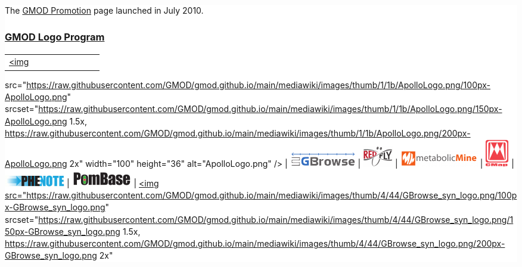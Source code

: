 The [GMOD Promotion](GMOD_Promotion "GMOD Promotion") page launched in
July 2010.

### <span id="GMOD_Logo_Program" class="mw-headline">[GMOD Logo Program](GMOD_Logo_Program "GMOD Logo Program")</span>



|  |  |  |  |  |  |  |  |  |
|----|----|----|----|----|----|----|----|----|
| <a href="File:ApolloLogo.png" class="image"><img
src="https://raw.githubusercontent.com/GMOD/gmod.github.io/main/mediawiki/images/thumb/1/1b/ApolloLogo.png/100px-ApolloLogo.png"
srcset="https://raw.githubusercontent.com/GMOD/gmod.github.io/main/mediawiki/images/thumb/1/1b/ApolloLogo.png/150px-ApolloLogo.png 1.5x, https://raw.githubusercontent.com/GMOD/gmod.github.io/main/mediawiki/images/thumb/1/1b/ApolloLogo.png/200px-ApolloLogo.png 2x"
width="100" height="36" alt="ApolloLogo.png" /></a> | <a href="File:GBrowseLogo.png" class="image"><img
src="https://raw.githubusercontent.com/GMOD/gmod.github.io/main/mediawiki/images/thumb/0/04/GBrowseLogo.png/110px-GBrowseLogo.png"
srcset="https://raw.githubusercontent.com/GMOD/gmod.github.io/main/mediawiki/images/thumb/0/04/GBrowseLogo.png/165px-GBrowseLogo.png 1.5x, https://raw.githubusercontent.com/GMOD/gmod.github.io/main/mediawiki/images/thumb/0/04/GBrowseLogo.png/220px-GBrowseLogo.png 2x"
width="110" height="26" alt="GBrowseLogo.png" /></a> | <a href="File:RedFlyLogo.png" class="image"><img
src="https://raw.githubusercontent.com/GMOD/gmod.github.io/main/mediawiki/images/thumb/1/1d/RedFlyLogo.png/50px-RedFlyLogo.png"
srcset="https://raw.githubusercontent.com/GMOD/gmod.github.io/main/mediawiki/images/thumb/1/1d/RedFlyLogo.png/75px-RedFlyLogo.png 1.5x, https://raw.githubusercontent.com/GMOD/gmod.github.io/main/mediawiki/images/thumb/1/1d/RedFlyLogo.png/100px-RedFlyLogo.png 2x"
width="50" height="35" alt="RedFlyLogo.png" /></a> | <a href="File:MetabolicMineLogoWide.png" class="image"><img
src="https://raw.githubusercontent.com/GMOD/gmod.github.io/main/mediawiki/images/thumb/b/b6/MetabolicMineLogoWide.png/130px-MetabolicMineLogoWide.png"
srcset="https://raw.githubusercontent.com/GMOD/gmod.github.io/main/mediawiki/images/thumb/b/b6/MetabolicMineLogoWide.png/195px-MetabolicMineLogoWide.png 1.5x, https://raw.githubusercontent.com/GMOD/gmod.github.io/main/mediawiki/images/thumb/b/b6/MetabolicMineLogoWide.png/260px-MetabolicMineLogoWide.png 2x"
width="130" height="28" alt="MetabolicMineLogoWide.png" /></a> | <a href="File:CMapLogo.png" class="image"><img
src="https://raw.githubusercontent.com/GMOD/gmod.github.io/main/mediawiki/images/thumb/3/33/CMapLogo.png/40px-CMapLogo.png"
srcset="https://raw.githubusercontent.com/GMOD/gmod.github.io/main/mediawiki/images/thumb/3/33/CMapLogo.png/60px-CMapLogo.png 1.5x, https://raw.githubusercontent.com/GMOD/gmod.github.io/main/mediawiki/images/thumb/3/33/CMapLogo.png/80px-CMapLogo.png 2x"
width="40" height="46" alt="CMapLogo.png" /></a> | <a href="File:PhenoteLogo_Medium.png" class="image"><img
src="https://raw.githubusercontent.com/GMOD/gmod.github.io/main/mediawiki/images/thumb/3/3d/PhenoteLogo_Medium.png/100px-PhenoteLogo_Medium.png"
srcset="https://raw.githubusercontent.com/GMOD/gmod.github.io/main/mediawiki/images/thumb/3/3d/PhenoteLogo_Medium.png/150px-PhenoteLogo_Medium.png 1.5x, https://raw.githubusercontent.com/GMOD/gmod.github.io/main/mediawiki/images/thumb/3/3d/PhenoteLogo_Medium.png/200px-PhenoteLogo_Medium.png 2x"
width="100" height="19" alt="PhenoteLogo Medium.png" /></a> | <a href="File:PomBaseLogo.png" class="image"><img
src="https://raw.githubusercontent.com/GMOD/gmod.github.io/main/mediawiki/images/thumb/5/5e/PomBaseLogo.png/100px-PomBaseLogo.png"
srcset="https://raw.githubusercontent.com/GMOD/gmod.github.io/main/mediawiki/images/thumb/5/5e/PomBaseLogo.png/150px-PomBaseLogo.png 1.5x, https://raw.githubusercontent.com/GMOD/gmod.github.io/main/mediawiki/images/thumb/5/5e/PomBaseLogo.png/200px-PomBaseLogo.png 2x"
width="100" height="27" alt="PomBaseLogo.png" /></a> | <a href="File:GBrowse_syn_logo.png" class="image"><img
src="https://raw.githubusercontent.com/GMOD/gmod.github.io/main/mediawiki/images/thumb/4/44/GBrowse_syn_logo.png/100px-GBrowse_syn_logo.png"
srcset="https://raw.githubusercontent.com/GMOD/gmod.github.io/main/mediawiki/images/thumb/4/44/GBrowse_syn_logo.png/150px-GBrowse_syn_logo.png 1.5x, https://raw.githubusercontent.com/GMOD/gmod.github.io/main/mediawiki/images/thumb/4/44/GBrowse_syn_logo.png/200px-GBrowse_syn_logo.png 2x"